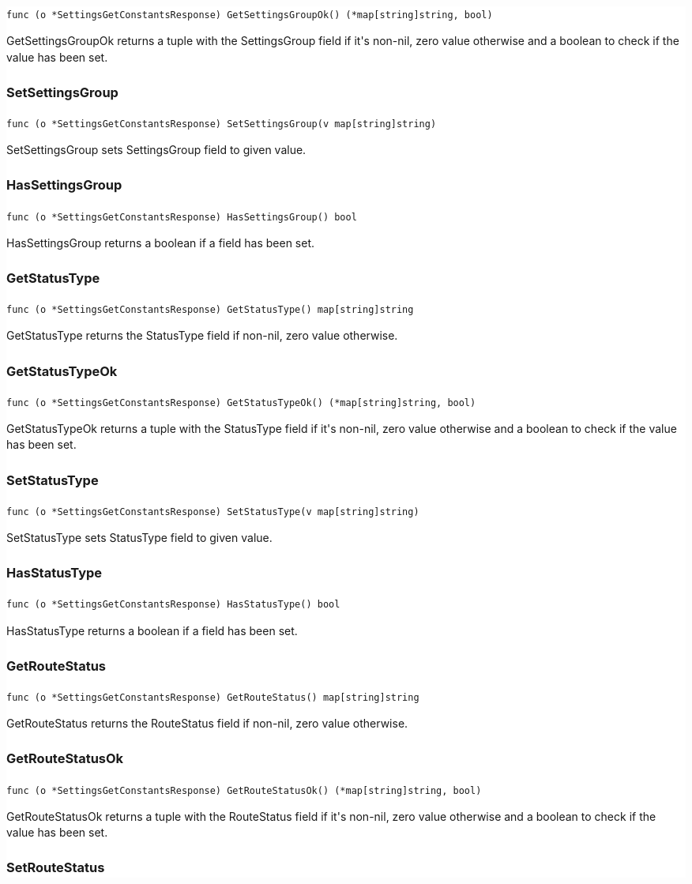`func (o *SettingsGetConstantsResponse) GetSettingsGroupOk() (*map[string]string, bool)`

GetSettingsGroupOk returns a tuple with the SettingsGroup field if it's non-nil, zero value otherwise
and a boolean to check if the value has been set.

### SetSettingsGroup

`func (o *SettingsGetConstantsResponse) SetSettingsGroup(v map[string]string)`

SetSettingsGroup sets SettingsGroup field to given value.

### HasSettingsGroup

`func (o *SettingsGetConstantsResponse) HasSettingsGroup() bool`

HasSettingsGroup returns a boolean if a field has been set.

### GetStatusType

`func (o *SettingsGetConstantsResponse) GetStatusType() map[string]string`

GetStatusType returns the StatusType field if non-nil, zero value otherwise.

### GetStatusTypeOk

`func (o *SettingsGetConstantsResponse) GetStatusTypeOk() (*map[string]string, bool)`

GetStatusTypeOk returns a tuple with the StatusType field if it's non-nil, zero value otherwise
and a boolean to check if the value has been set.

### SetStatusType

`func (o *SettingsGetConstantsResponse) SetStatusType(v map[string]string)`

SetStatusType sets StatusType field to given value.

### HasStatusType

`func (o *SettingsGetConstantsResponse) HasStatusType() bool`

HasStatusType returns a boolean if a field has been set.

### GetRouteStatus

`func (o *SettingsGetConstantsResponse) GetRouteStatus() map[string]string`

GetRouteStatus returns the RouteStatus field if non-nil, zero value otherwise.

### GetRouteStatusOk

`func (o *SettingsGetConstantsResponse) GetRouteStatusOk() (*map[string]string, bool)`

GetRouteStatusOk returns a tuple with the RouteStatus field if it's non-nil, zero value otherwise
and a boolean to check if the value has been set.

### SetRouteStatus
